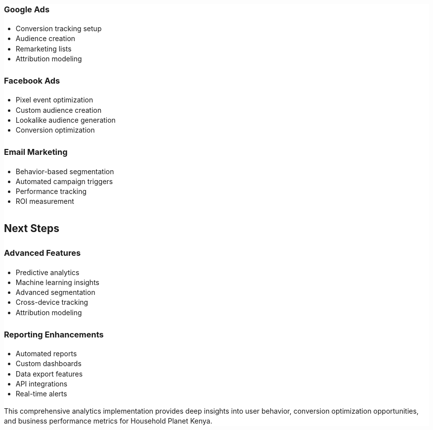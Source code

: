 ### Google Ads
- Conversion tracking setup
- Audience creation
- Remarketing lists
- Attribution modeling

### Facebook Ads
- Pixel event optimization
- Custom audience creation
- Lookalike audience generation
- Conversion optimization

### Email Marketing
- Behavior-based segmentation
- Automated campaign triggers
- Performance tracking
- ROI measurement

## Next Steps

### Advanced Features
- Predictive analytics
- Machine learning insights
- Advanced segmentation
- Cross-device tracking
- Attribution modeling

### Reporting Enhancements
- Automated reports
- Custom dashboards
- Data export features
- API integrations
- Real-time alerts

This comprehensive analytics implementation provides deep insights into user behavior, conversion optimization opportunities, and business performance metrics for Household Planet Kenya.